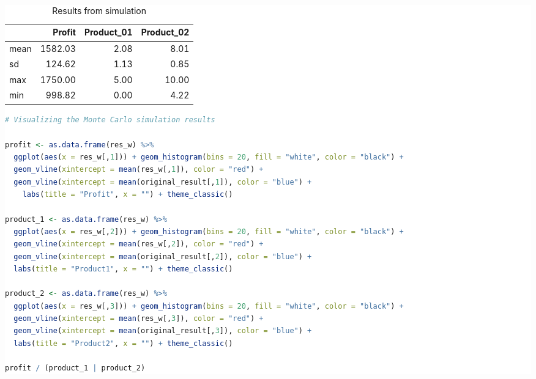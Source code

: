 <table class="table table-striped table-bordered" style="margin-left: auto; margin-right: auto;">
<caption>Results from simulation</caption>
 <thead>
  <tr>
   <th style="text-align:left;">   </th>
   <th style="text-align:right;"> Profit </th>
   <th style="text-align:right;"> Product_01 </th>
   <th style="text-align:right;"> Product_02 </th>
  </tr>
 </thead>
<tbody>
  <tr>
   <td style="text-align:left;"> mean </td>
   <td style="text-align:right;"> 1582.03 </td>
   <td style="text-align:right;"> 2.08 </td>
   <td style="text-align:right;"> 8.01 </td>
  </tr>
  <tr>
   <td style="text-align:left;"> sd </td>
   <td style="text-align:right;"> 124.62 </td>
   <td style="text-align:right;"> 1.13 </td>
   <td style="text-align:right;"> 0.85 </td>
  </tr>
  <tr>
   <td style="text-align:left;"> max </td>
   <td style="text-align:right;"> 1750.00 </td>
   <td style="text-align:right;"> 5.00 </td>
   <td style="text-align:right;"> 10.00 </td>
  </tr>
  <tr>
   <td style="text-align:left;"> min </td>
   <td style="text-align:right;"> 998.82 </td>
   <td style="text-align:right;"> 0.00 </td>
   <td style="text-align:right;"> 4.22 </td>
  </tr>
</tbody>
</table>



```r
# Visualizing the Monte Carlo simulation results  

profit <- as.data.frame(res_w) %>% 
  ggplot(aes(x = res_w[,1])) + geom_histogram(bins = 20, fill = "white", color = "black") + 
  geom_vline(xintercept = mean(res_w[,1]), color = "red") +
  geom_vline(xintercept = mean(original_result[,1]), color = "blue") + 
    labs(title = "Profit", x = "") + theme_classic()

product_1 <- as.data.frame(res_w) %>% 
  ggplot(aes(x = res_w[,2])) + geom_histogram(bins = 20, fill = "white", color = "black") + 
  geom_vline(xintercept = mean(res_w[,2]), color = "red") +
  geom_vline(xintercept = mean(original_result[,2]), color = "blue") + 
  labs(title = "Product1", x = "") + theme_classic()

product_2 <- as.data.frame(res_w) %>% 
  ggplot(aes(x = res_w[,3])) + geom_histogram(bins = 20, fill = "white", color = "black") + 
  geom_vline(xintercept = mean(res_w[,3]), color = "red") +
  geom_vline(xintercept = mean(original_result[,3]), color = "blue") + 
  labs(title = "Product2", x = "") + theme_classic()

profit / (product_1 | product_2)
```
